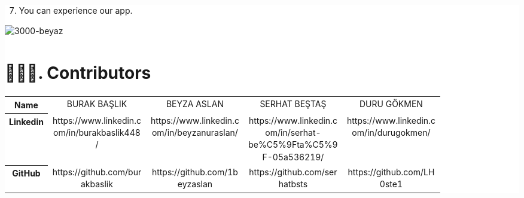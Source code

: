 7. You can experience our app.

![3000-beyaz](https://github.com/burakbaslik/econear_app/assets/88744471/9a85fbb9-a5b7-4f56-aa2b-671bba573cda)


# 👨‍👩‍👦.  Contributors

<div align="center">
<table width="100%">
    <thead>
    </thead>
    <tbody>
    <tr>
        <th>Name</th>
        <td width="100" align="center">BURAK BAŞLIK</td>
        <td width="100" align="center">BEYZA ASLAN</td>
        <td width="100" align="center">SERHAT BEŞTAŞ</td>
        <td width="100" align="center">DURU GÖKMEN</td>
    </tr>
    <tr>
        <th>Linkedin</th>
        <td width="150" align="center">
            https://www.linkedin.com/in/burakbaslik448/<br>
        </td>
        <td width="150" align="center">
           https://www.linkedin.com/in/beyzanuraslan/ <br>
        </td>
        <td width="150" align="center">
           https://www.linkedin.com/in/serhat-be%C5%9Fta%C5%9F-05a536219/ <br>
        </td>
        <td width="150" align="center">
            https://www.linkedin.com/in/durugokmen/ <br>
        </td>
    </tr>
    <tr>
       <th>GitHub</th>
        <td width="150" align="center">
            https://github.com/burakbaslik <br>
        </td>
        <td width="150" align="center">
           https://github.com/1beyzaslan <br>
        </td>
        <td width="150" align="center">
         https://github.com/serhatbsts <br>
        </td>
        <td width="150" align="center">
           https://github.com/LH0ste1 <br>
        </td>
     </tr>
    </tbody>
</table>
</div>

